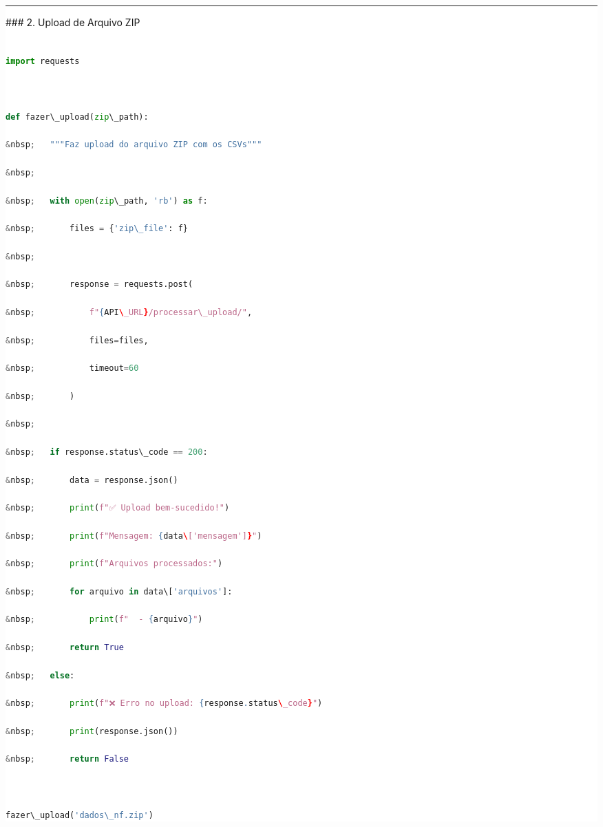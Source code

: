 

---



\### 2. Upload de Arquivo ZIP

```python

import requests



def fazer\_upload(zip\_path):

&nbsp;   """Faz upload do arquivo ZIP com os CSVs"""

&nbsp;   

&nbsp;   with open(zip\_path, 'rb') as f:

&nbsp;       files = {'zip\_file': f}

&nbsp;       

&nbsp;       response = requests.post(

&nbsp;           f"{API\_URL}/processar\_upload/",

&nbsp;           files=files,

&nbsp;           timeout=60

&nbsp;       )

&nbsp;   

&nbsp;   if response.status\_code == 200:

&nbsp;       data = response.json()

&nbsp;       print(f"✅ Upload bem-sucedido!")

&nbsp;       print(f"Mensagem: {data\['mensagem']}")

&nbsp;       print(f"Arquivos processados:")

&nbsp;       for arquivo in data\['arquivos']:

&nbsp;           print(f"  - {arquivo}")

&nbsp;       return True

&nbsp;   else:

&nbsp;       print(f"❌ Erro no upload: {response.status\_code}")

&nbsp;       print(response.json())

&nbsp;       return False



fazer\_upload('dados\_nf.zip')

```